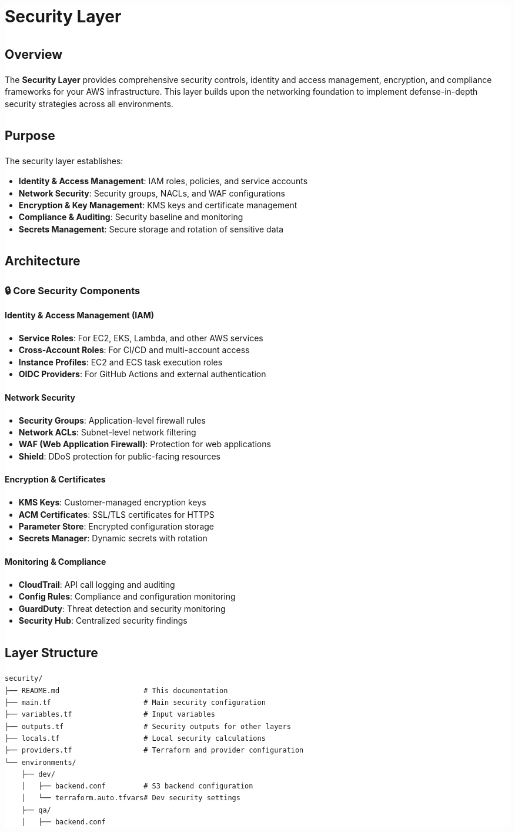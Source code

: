 # Security Layer

## Overview

The **Security Layer** provides comprehensive security controls, identity and access management, encryption, and compliance frameworks for your AWS infrastructure. This layer builds upon the networking foundation to implement defense-in-depth security strategies across all environments.

## Purpose

The security layer establishes:
- **Identity & Access Management**: IAM roles, policies, and service accounts
- **Network Security**: Security groups, NACLs, and WAF configurations
- **Encryption & Key Management**: KMS keys and certificate management
- **Compliance & Auditing**: Security baseline and monitoring
- **Secrets Management**: Secure storage and rotation of sensitive data

## Architecture

### 🔒 **Core Security Components**

#### **Identity & Access Management (IAM)**
- **Service Roles**: For EC2, EKS, Lambda, and other AWS services
- **Cross-Account Roles**: For CI/CD and multi-account access
- **Instance Profiles**: EC2 and ECS task execution roles
- **OIDC Providers**: For GitHub Actions and external authentication

#### **Network Security**
- **Security Groups**: Application-level firewall rules
- **Network ACLs**: Subnet-level network filtering
- **WAF (Web Application Firewall)**: Protection for web applications
- **Shield**: DDoS protection for public-facing resources

#### **Encryption & Certificates**
- **KMS Keys**: Customer-managed encryption keys
- **ACM Certificates**: SSL/TLS certificates for HTTPS
- **Parameter Store**: Encrypted configuration storage
- **Secrets Manager**: Dynamic secrets with rotation

#### **Monitoring & Compliance**
- **CloudTrail**: API call logging and auditing
- **Config Rules**: Compliance and configuration monitoring
- **GuardDuty**: Threat detection and security monitoring
- **Security Hub**: Centralized security findings

## Layer Structure

```
security/
├── README.md                    # This documentation
├── main.tf                      # Main security configuration
├── variables.tf                 # Input variables
├── outputs.tf                   # Security outputs for other layers
├── locals.tf                    # Local security calculations
├── providers.tf                 # Terraform and provider configuration
└── environments/
    ├── dev/
    │   ├── backend.conf         # S3 backend configuration
    │   └── terraform.auto.tfvars# Dev security settings
    ├── qa/
    │   ├── backend.conf
```